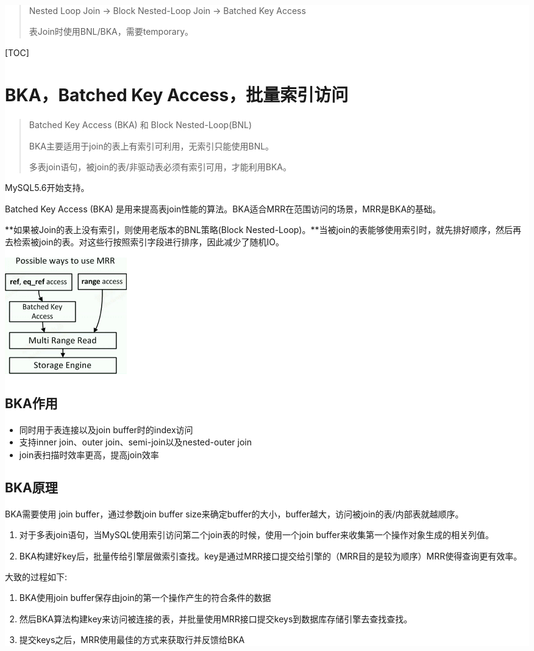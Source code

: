 > Nested Loop Join →  Block Nested-Loop Join → Batched Key Access
>
> 表Join时使用BNL/BKA，需要temporary。

[TOC]

# BKA，Batched Key Access，批量索引访问

> Batched Key Access (BKA) 和 Block Nested-Loop(BNL)
>
> BKA主要适用于join的表上有索引可利用，无索引只能使用BNL。
>
> 多表join语句，被join的表/非驱动表必须有索引可用，才能利用BKA。

MySQL5.6开始支持。

Batched Key Access (BKA)  是用来提高表join性能的算法。BKA适合MRR在范围访问的场景，MRR是BKA的基础。

**如果被Join的表上没有索引，则使用老版本的BNL策略(Block Nested-Loop)。**当被join的表能够使用索引时，就先排好顺序，然后再去检索被join的表。对这些行按照索引字段进行排序，因此减少了随机IO。

![BKA_MRR](.pics/BKA_MRR.png)

## BKA作用

- 同时用于表连接以及join buffer时的index访问
- 支持inner join、outer join、semi-join以及nested-outer join
- join表扫描时效率更高，提高join效率

## BKA原理

BKA需要使用 join buffer，通过参数join buffer size来确定buffer的大小，buffer越大，访问被join的表/内部表就越顺序。

1. 对于多表join语句，当MySQL使用索引访问第二个join表的时候，使用一个join buffer来收集第一个操作对象生成的相关列值。

2. BKA构建好key后，批量传给引擎层做索引查找。key是通过MRR接口提交给引擎的（MRR目的是较为顺序）MRR使得查询更有效率。 

大致的过程如下:

1. BKA使用join buffer保存由join的第一个操作产生的符合条件的数据

2. 然后BKA算法构建key来访问被连接的表，并批量使用MRR接口提交keys到数据库存储引擎去查找查找。

3. 提交keys之后，MRR使用最佳的方式来获取行并反馈给BKA
